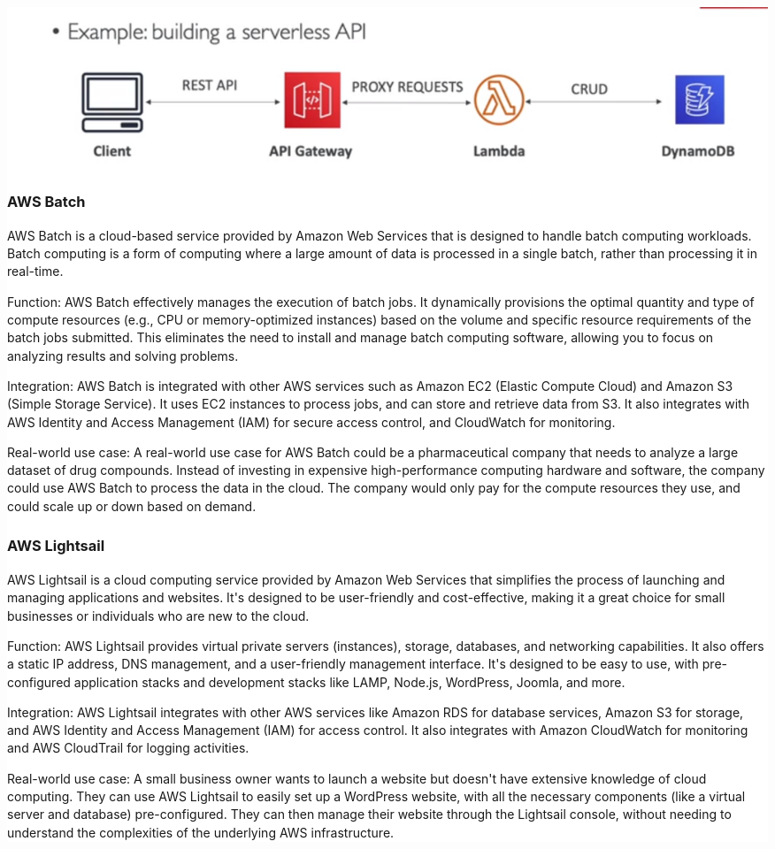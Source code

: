 ![API Gateway](images/api-gateway.png)

### AWS Batch
AWS Batch is a cloud-based service provided by Amazon Web Services that is designed to handle batch computing workloads. Batch computing is a form of computing where a large amount of data is processed in a single batch, rather than processing it in real-time. 

Function: AWS Batch effectively manages the execution of batch jobs. It dynamically provisions the optimal quantity and type of compute resources (e.g., CPU or memory-optimized instances) based on the volume and specific resource requirements of the batch jobs submitted. This eliminates the need to install and manage batch computing software, allowing you to focus on analyzing results and solving problems.

Integration: AWS Batch is integrated with other AWS services such as Amazon EC2 (Elastic Compute Cloud) and Amazon S3 (Simple Storage Service). It uses EC2 instances to process jobs, and can store and retrieve data from S3. It also integrates with AWS Identity and Access Management (IAM) for secure access control, and CloudWatch for monitoring.

Real-world use case: A real-world use case for AWS Batch could be a pharmaceutical company that needs to analyze a large dataset of drug compounds. Instead of investing in expensive high-performance computing hardware and software, the company could use AWS Batch to process the data in the cloud. The company would only pay for the compute resources they use, and could scale up or down based on demand.

### AWS Lightsail
AWS Lightsail is a cloud computing service provided by Amazon Web Services that simplifies the process of launching and managing applications and websites. It's designed to be user-friendly and cost-effective, making it a great choice for small businesses or individuals who are new to the cloud.

Function: AWS Lightsail provides virtual private servers (instances), storage, databases, and networking capabilities. It also offers a static IP address, DNS management, and a user-friendly management interface. It's designed to be easy to use, with pre-configured application stacks and development stacks like LAMP, Node.js, WordPress, Joomla, and more.

Integration: AWS Lightsail integrates with other AWS services like Amazon RDS for database services, Amazon S3 for storage, and AWS Identity and Access Management (IAM) for access control. It also integrates with Amazon CloudWatch for monitoring and AWS CloudTrail for logging activities.

Real-world use case: A small business owner wants to launch a website but doesn't have extensive knowledge of cloud computing. They can use AWS Lightsail to easily set up a WordPress website, with all the necessary components (like a virtual server and database) pre-configured. They can then manage their website through the Lightsail console, without needing to understand the complexities of the underlying AWS infrastructure.
